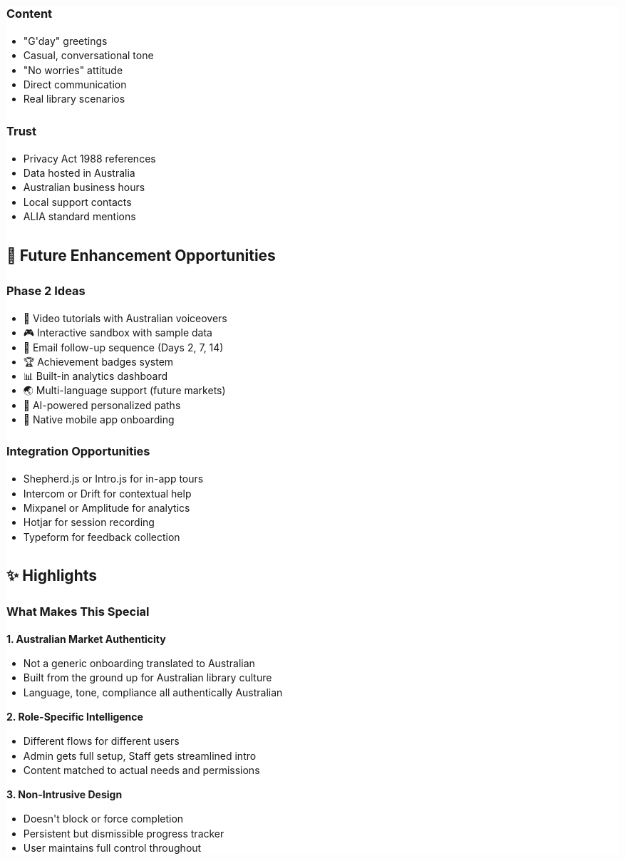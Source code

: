 ### Content
- "G'day" greetings
- Casual, conversational tone
- "No worries" attitude
- Direct communication
- Real library scenarios

### Trust
- Privacy Act 1988 references
- Data hosted in Australia
- Australian business hours
- Local support contacts
- ALIA standard mentions

## 🔮 Future Enhancement Opportunities

### Phase 2 Ideas
- 🎥 Video tutorials with Australian voiceovers
- 🎮 Interactive sandbox with sample data
- 📧 Email follow-up sequence (Days 2, 7, 14)
- 🏆 Achievement badges system
- 📊 Built-in analytics dashboard
- 🌏 Multi-language support (future markets)
- 🤖 AI-powered personalized paths
- 📱 Native mobile app onboarding

### Integration Opportunities
- Shepherd.js or Intro.js for in-app tours
- Intercom or Drift for contextual help
- Mixpanel or Amplitude for analytics
- Hotjar for session recording
- Typeform for feedback collection

## ✨ Highlights

### What Makes This Special

**1. Australian Market Authenticity**
- Not a generic onboarding translated to Australian
- Built from the ground up for Australian library culture
- Language, tone, compliance all authentically Australian

**2. Role-Specific Intelligence**
- Different flows for different users
- Admin gets full setup, Staff gets streamlined intro
- Content matched to actual needs and permissions

**3. Non-Intrusive Design**
- Doesn't block or force completion
- Persistent but dismissible progress tracker
- User maintains full control throughout
